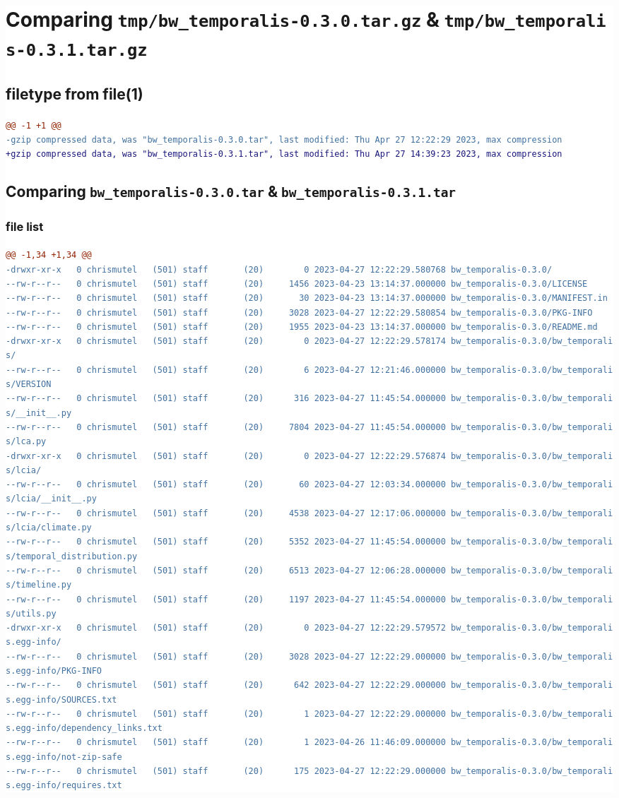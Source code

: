# Comparing `tmp/bw_temporalis-0.3.0.tar.gz` & `tmp/bw_temporalis-0.3.1.tar.gz`

## filetype from file(1)

```diff
@@ -1 +1 @@
-gzip compressed data, was "bw_temporalis-0.3.0.tar", last modified: Thu Apr 27 12:22:29 2023, max compression
+gzip compressed data, was "bw_temporalis-0.3.1.tar", last modified: Thu Apr 27 14:39:23 2023, max compression
```

## Comparing `bw_temporalis-0.3.0.tar` & `bw_temporalis-0.3.1.tar`

### file list

```diff
@@ -1,34 +1,34 @@
-drwxr-xr-x   0 chrismutel   (501) staff       (20)        0 2023-04-27 12:22:29.580768 bw_temporalis-0.3.0/
--rw-r--r--   0 chrismutel   (501) staff       (20)     1456 2023-04-23 13:14:37.000000 bw_temporalis-0.3.0/LICENSE
--rw-r--r--   0 chrismutel   (501) staff       (20)       30 2023-04-23 13:14:37.000000 bw_temporalis-0.3.0/MANIFEST.in
--rw-r--r--   0 chrismutel   (501) staff       (20)     3028 2023-04-27 12:22:29.580854 bw_temporalis-0.3.0/PKG-INFO
--rw-r--r--   0 chrismutel   (501) staff       (20)     1955 2023-04-23 13:14:37.000000 bw_temporalis-0.3.0/README.md
-drwxr-xr-x   0 chrismutel   (501) staff       (20)        0 2023-04-27 12:22:29.578174 bw_temporalis-0.3.0/bw_temporalis/
--rw-r--r--   0 chrismutel   (501) staff       (20)        6 2023-04-27 12:21:46.000000 bw_temporalis-0.3.0/bw_temporalis/VERSION
--rw-r--r--   0 chrismutel   (501) staff       (20)      316 2023-04-27 11:45:54.000000 bw_temporalis-0.3.0/bw_temporalis/__init__.py
--rw-r--r--   0 chrismutel   (501) staff       (20)     7804 2023-04-27 11:45:54.000000 bw_temporalis-0.3.0/bw_temporalis/lca.py
-drwxr-xr-x   0 chrismutel   (501) staff       (20)        0 2023-04-27 12:22:29.576874 bw_temporalis-0.3.0/bw_temporalis/lcia/
--rw-r--r--   0 chrismutel   (501) staff       (20)       60 2023-04-27 12:03:34.000000 bw_temporalis-0.3.0/bw_temporalis/lcia/__init__.py
--rw-r--r--   0 chrismutel   (501) staff       (20)     4538 2023-04-27 12:17:06.000000 bw_temporalis-0.3.0/bw_temporalis/lcia/climate.py
--rw-r--r--   0 chrismutel   (501) staff       (20)     5352 2023-04-27 11:45:54.000000 bw_temporalis-0.3.0/bw_temporalis/temporal_distribution.py
--rw-r--r--   0 chrismutel   (501) staff       (20)     6513 2023-04-27 12:06:28.000000 bw_temporalis-0.3.0/bw_temporalis/timeline.py
--rw-r--r--   0 chrismutel   (501) staff       (20)     1197 2023-04-27 11:45:54.000000 bw_temporalis-0.3.0/bw_temporalis/utils.py
-drwxr-xr-x   0 chrismutel   (501) staff       (20)        0 2023-04-27 12:22:29.579572 bw_temporalis-0.3.0/bw_temporalis.egg-info/
--rw-r--r--   0 chrismutel   (501) staff       (20)     3028 2023-04-27 12:22:29.000000 bw_temporalis-0.3.0/bw_temporalis.egg-info/PKG-INFO
--rw-r--r--   0 chrismutel   (501) staff       (20)      642 2023-04-27 12:22:29.000000 bw_temporalis-0.3.0/bw_temporalis.egg-info/SOURCES.txt
--rw-r--r--   0 chrismutel   (501) staff       (20)        1 2023-04-27 12:22:29.000000 bw_temporalis-0.3.0/bw_temporalis.egg-info/dependency_links.txt
--rw-r--r--   0 chrismutel   (501) staff       (20)        1 2023-04-26 11:46:09.000000 bw_temporalis-0.3.0/bw_temporalis.egg-info/not-zip-safe
--rw-r--r--   0 chrismutel   (501) staff       (20)      175 2023-04-27 12:22:29.000000 bw_temporalis-0.3.0/bw_temporalis.egg-info/requires.txt
```